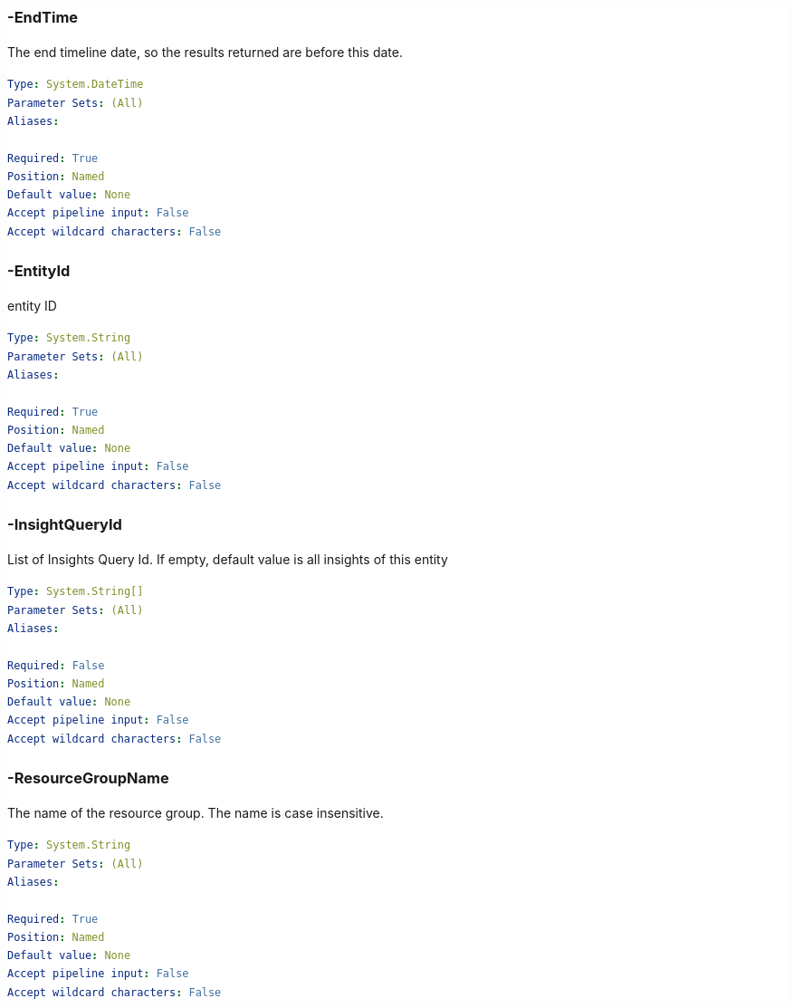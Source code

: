 ### -EndTime
The end timeline date, so the results returned are before this date.

```yaml
Type: System.DateTime
Parameter Sets: (All)
Aliases:

Required: True
Position: Named
Default value: None
Accept pipeline input: False
Accept wildcard characters: False
```

### -EntityId
entity ID

```yaml
Type: System.String
Parameter Sets: (All)
Aliases:

Required: True
Position: Named
Default value: None
Accept pipeline input: False
Accept wildcard characters: False
```

### -InsightQueryId
List of Insights Query Id.
If empty, default value is all insights of this entity

```yaml
Type: System.String[]
Parameter Sets: (All)
Aliases:

Required: False
Position: Named
Default value: None
Accept pipeline input: False
Accept wildcard characters: False
```

### -ResourceGroupName
The name of the resource group.
The name is case insensitive.

```yaml
Type: System.String
Parameter Sets: (All)
Aliases:

Required: True
Position: Named
Default value: None
Accept pipeline input: False
Accept wildcard characters: False
```

